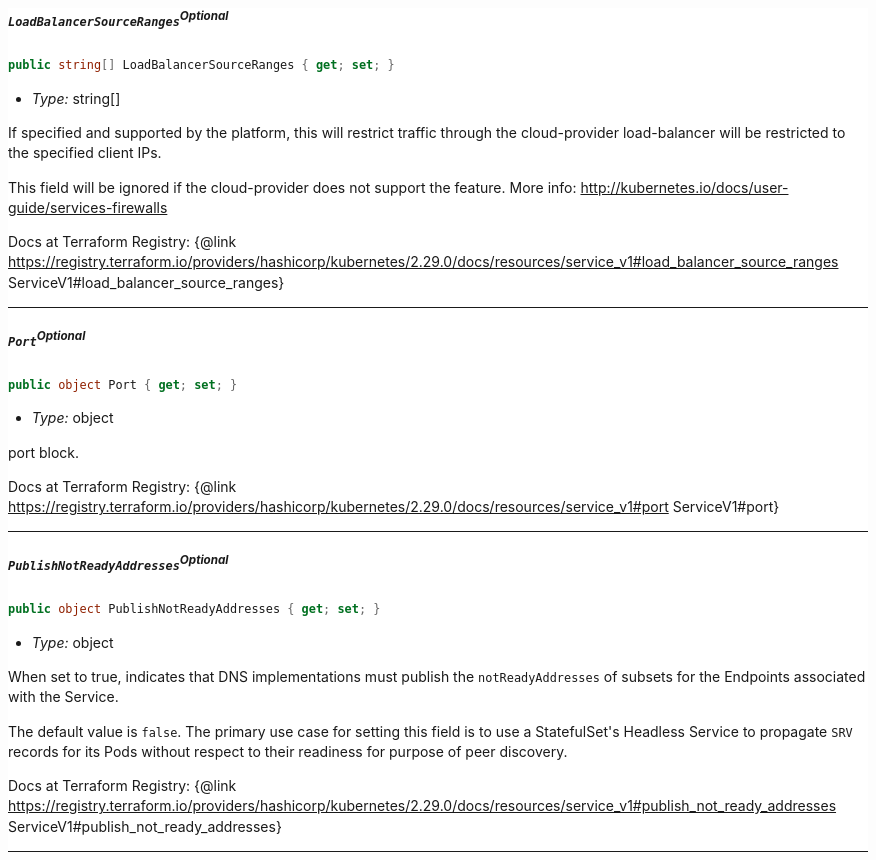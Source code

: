 
##### `LoadBalancerSourceRanges`<sup>Optional</sup> <a name="LoadBalancerSourceRanges" id="@cdktf/provider-kubernetes.serviceV1.ServiceV1Spec.property.loadBalancerSourceRanges"></a>

```csharp
public string[] LoadBalancerSourceRanges { get; set; }
```

- *Type:* string[]

If specified and supported by the platform, this will restrict traffic through the cloud-provider load-balancer will be restricted to the specified client IPs.

This field will be ignored if the cloud-provider does not support the feature. More info: http://kubernetes.io/docs/user-guide/services-firewalls

Docs at Terraform Registry: {@link https://registry.terraform.io/providers/hashicorp/kubernetes/2.29.0/docs/resources/service_v1#load_balancer_source_ranges ServiceV1#load_balancer_source_ranges}

---

##### `Port`<sup>Optional</sup> <a name="Port" id="@cdktf/provider-kubernetes.serviceV1.ServiceV1Spec.property.port"></a>

```csharp
public object Port { get; set; }
```

- *Type:* object

port block.

Docs at Terraform Registry: {@link https://registry.terraform.io/providers/hashicorp/kubernetes/2.29.0/docs/resources/service_v1#port ServiceV1#port}

---

##### `PublishNotReadyAddresses`<sup>Optional</sup> <a name="PublishNotReadyAddresses" id="@cdktf/provider-kubernetes.serviceV1.ServiceV1Spec.property.publishNotReadyAddresses"></a>

```csharp
public object PublishNotReadyAddresses { get; set; }
```

- *Type:* object

When set to true, indicates that DNS implementations must publish the `notReadyAddresses` of subsets for the Endpoints associated with the Service.

The default value is `false`. The primary use case for setting this field is to use a StatefulSet's Headless Service to propagate `SRV` records for its Pods without respect to their readiness for purpose of peer discovery.

Docs at Terraform Registry: {@link https://registry.terraform.io/providers/hashicorp/kubernetes/2.29.0/docs/resources/service_v1#publish_not_ready_addresses ServiceV1#publish_not_ready_addresses}

---